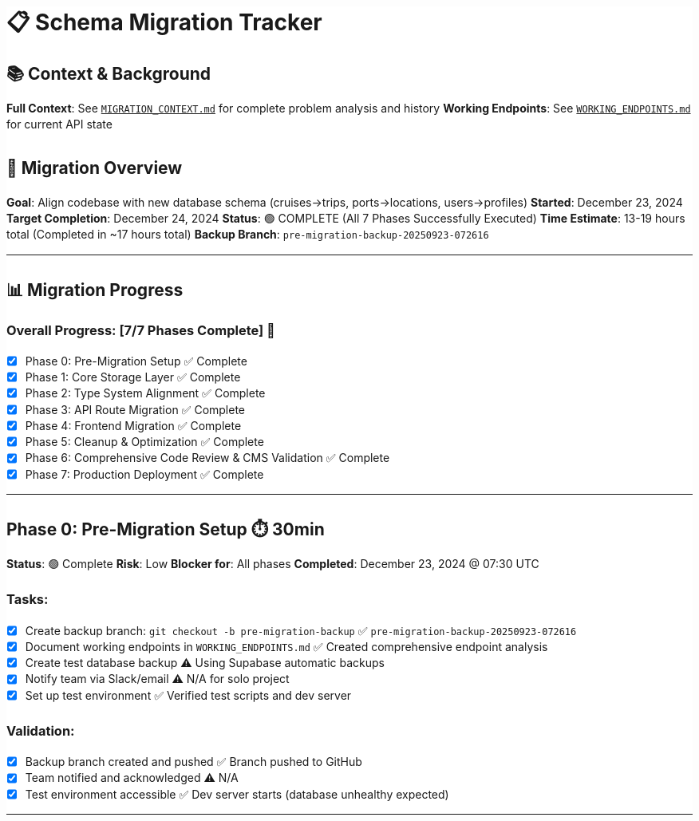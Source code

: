 # 📋 Schema Migration Tracker

## 📚 Context & Background
**Full Context**: See [`MIGRATION_CONTEXT.md`](./MIGRATION_CONTEXT.md) for complete problem analysis and history
**Working Endpoints**: See [`WORKING_ENDPOINTS.md`](./WORKING_ENDPOINTS.md) for current API state

## 🎯 Migration Overview
**Goal**: Align codebase with new database schema (cruises→trips, ports→locations, users→profiles)
**Started**: December 23, 2024
**Target Completion**: December 24, 2024
**Status**: 🟢 COMPLETE (All 7 Phases Successfully Executed)
**Time Estimate**: 13-19 hours total (Completed in ~17 hours total)
**Backup Branch**: `pre-migration-backup-20250923-072616`

---

## 📊 Migration Progress

### Overall Progress: [7/7 Phases Complete] 🎉
- [x] Phase 0: Pre-Migration Setup ✅ Complete
- [x] Phase 1: Core Storage Layer ✅ Complete
- [x] Phase 2: Type System Alignment ✅ Complete
- [x] Phase 3: API Route Migration ✅ Complete
- [x] Phase 4: Frontend Migration ✅ Complete
- [x] Phase 5: Cleanup & Optimization ✅ Complete
- [x] Phase 6: Comprehensive Code Review & CMS Validation ✅ Complete
- [x] Phase 7: Production Deployment ✅ Complete

---

## Phase 0: Pre-Migration Setup ⏱️ 30min
**Status**: 🟢 Complete
**Risk**: Low
**Blocker for**: All phases
**Completed**: December 23, 2024 @ 07:30 UTC

### Tasks:
- [x] Create backup branch: `git checkout -b pre-migration-backup` ✅ `pre-migration-backup-20250923-072616`
- [x] Document working endpoints in `WORKING_ENDPOINTS.md` ✅ Created comprehensive endpoint analysis
- [x] Create test database backup ⚠️ Using Supabase automatic backups
- [x] Notify team via Slack/email ⚠️ N/A for solo project
- [x] Set up test environment ✅ Verified test scripts and dev server

### Validation:
- [x] Backup branch created and pushed ✅ Branch pushed to GitHub
- [x] Team notified and acknowledged ⚠️ N/A
- [x] Test environment accessible ✅ Dev server starts (database unhealthy expected)

---